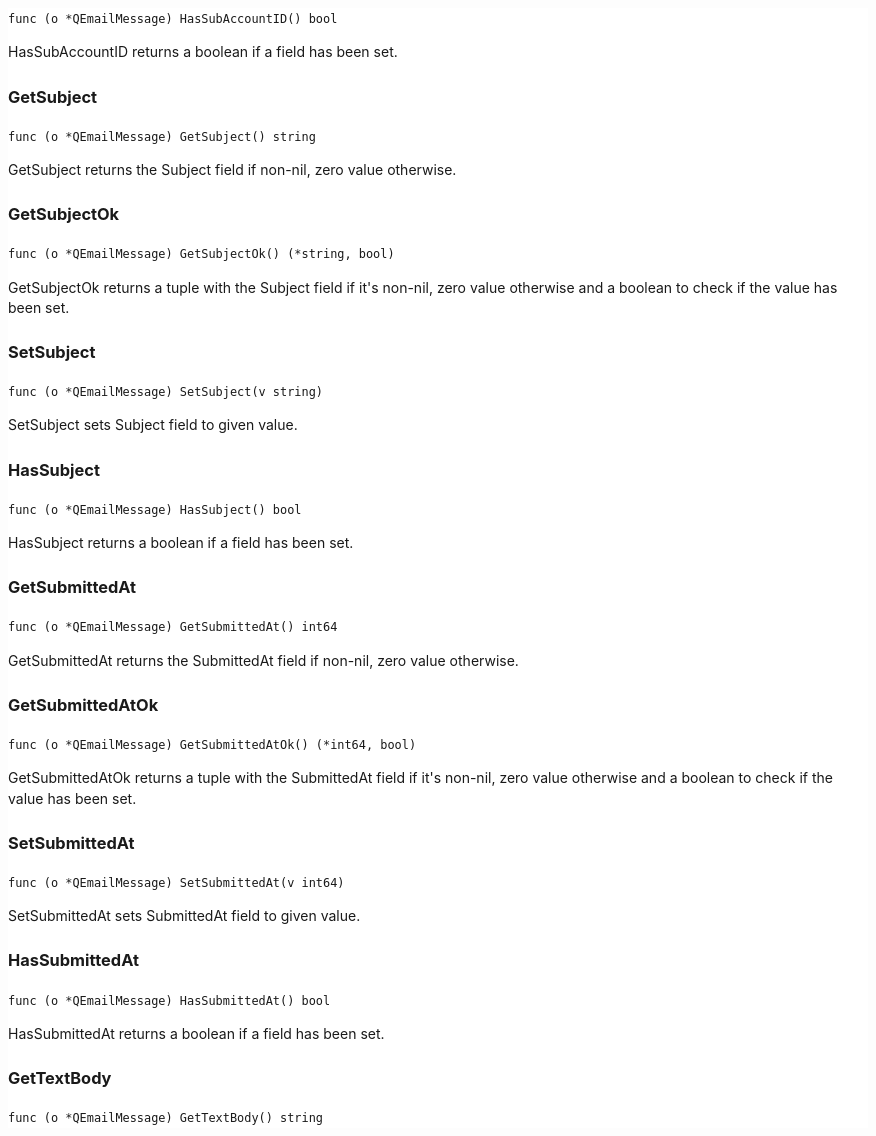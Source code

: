 `func (o *QEmailMessage) HasSubAccountID() bool`

HasSubAccountID returns a boolean if a field has been set.

### GetSubject

`func (o *QEmailMessage) GetSubject() string`

GetSubject returns the Subject field if non-nil, zero value otherwise.

### GetSubjectOk

`func (o *QEmailMessage) GetSubjectOk() (*string, bool)`

GetSubjectOk returns a tuple with the Subject field if it's non-nil, zero value otherwise
and a boolean to check if the value has been set.

### SetSubject

`func (o *QEmailMessage) SetSubject(v string)`

SetSubject sets Subject field to given value.

### HasSubject

`func (o *QEmailMessage) HasSubject() bool`

HasSubject returns a boolean if a field has been set.

### GetSubmittedAt

`func (o *QEmailMessage) GetSubmittedAt() int64`

GetSubmittedAt returns the SubmittedAt field if non-nil, zero value otherwise.

### GetSubmittedAtOk

`func (o *QEmailMessage) GetSubmittedAtOk() (*int64, bool)`

GetSubmittedAtOk returns a tuple with the SubmittedAt field if it's non-nil, zero value otherwise
and a boolean to check if the value has been set.

### SetSubmittedAt

`func (o *QEmailMessage) SetSubmittedAt(v int64)`

SetSubmittedAt sets SubmittedAt field to given value.

### HasSubmittedAt

`func (o *QEmailMessage) HasSubmittedAt() bool`

HasSubmittedAt returns a boolean if a field has been set.

### GetTextBody

`func (o *QEmailMessage) GetTextBody() string`

